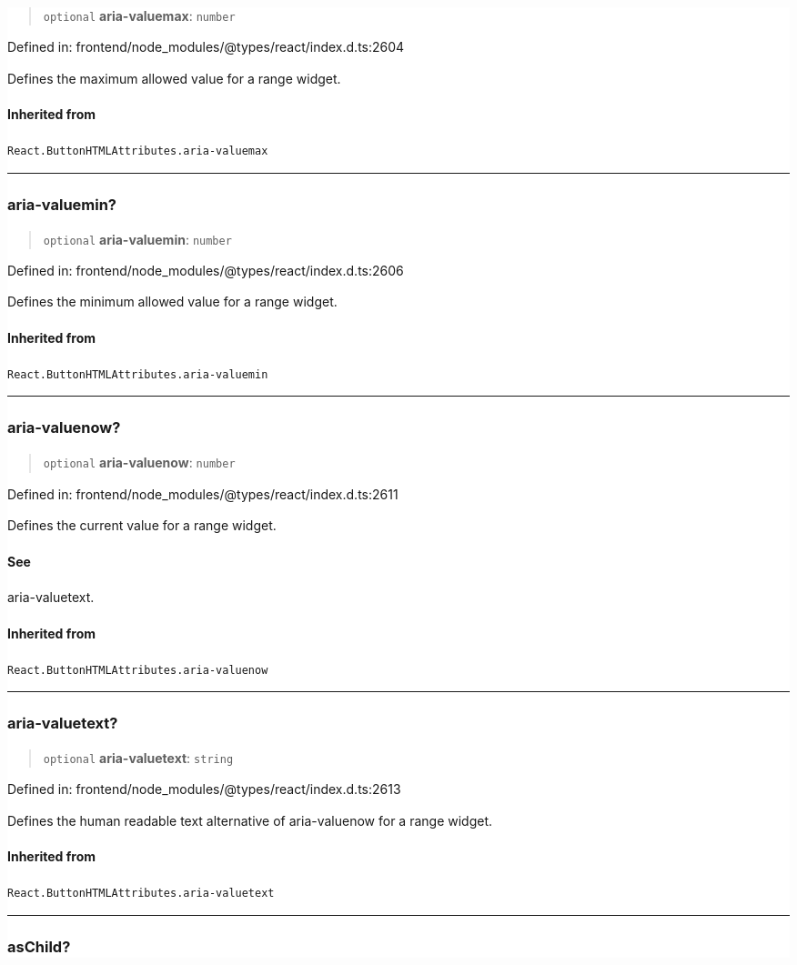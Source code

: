 > `optional` **aria-valuemax**: `number`

Defined in: frontend/node\_modules/@types/react/index.d.ts:2604

Defines the maximum allowed value for a range widget.

#### Inherited from

`React.ButtonHTMLAttributes.aria-valuemax`

***

### aria-valuemin?

> `optional` **aria-valuemin**: `number`

Defined in: frontend/node\_modules/@types/react/index.d.ts:2606

Defines the minimum allowed value for a range widget.

#### Inherited from

`React.ButtonHTMLAttributes.aria-valuemin`

***

### aria-valuenow?

> `optional` **aria-valuenow**: `number`

Defined in: frontend/node\_modules/@types/react/index.d.ts:2611

Defines the current value for a range widget.

#### See

aria-valuetext.

#### Inherited from

`React.ButtonHTMLAttributes.aria-valuenow`

***

### aria-valuetext?

> `optional` **aria-valuetext**: `string`

Defined in: frontend/node\_modules/@types/react/index.d.ts:2613

Defines the human readable text alternative of aria-valuenow for a range widget.

#### Inherited from

`React.ButtonHTMLAttributes.aria-valuetext`

***

### asChild?
